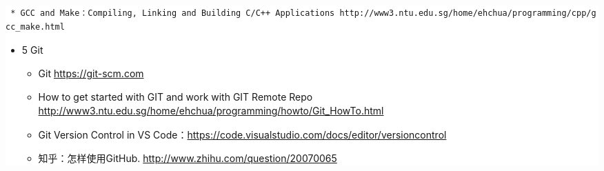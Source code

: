      * GCC and Make：Compiling, Linking and Building C/C++ Applications http://www3.ntu.edu.sg/home/ehchua/programming/cpp/gcc_make.html

* 5 Git

    * Git  https://git-scm.com

    * How to get started with GIT and work with GIT Remote Repo  http://www3.ntu.edu.sg/home/ehchua/programming/howto/Git_HowTo.html

    * Git Version Control in VS Code：https://code.visualstudio.com/docs/editor/versioncontrol

    * 知乎：怎样使用GitHub. http://www.zhihu.com/question/20070065